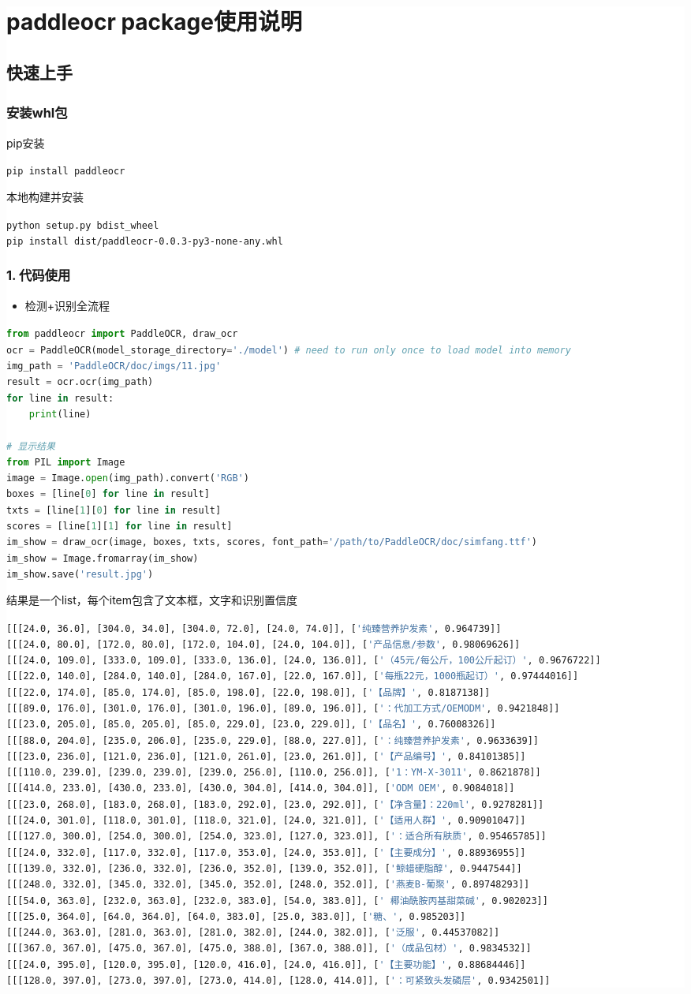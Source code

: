 # paddleocr package使用说明

## 快速上手

### 安装whl包

pip安装
```bash
pip install paddleocr
```

本地构建并安装
```bash
python setup.py bdist_wheel
pip install dist/paddleocr-0.0.3-py3-none-any.whl
```
### 1. 代码使用

* 检测+识别全流程
```python
from paddleocr import PaddleOCR, draw_ocr
ocr = PaddleOCR(model_storage_directory='./model') # need to run only once to load model into memory
img_path = 'PaddleOCR/doc/imgs/11.jpg'
result = ocr.ocr(img_path)
for line in result:
    print(line)

# 显示结果
from PIL import Image
image = Image.open(img_path).convert('RGB')
boxes = [line[0] for line in result]
txts = [line[1][0] for line in result]
scores = [line[1][1] for line in result]
im_show = draw_ocr(image, boxes, txts, scores, font_path='/path/to/PaddleOCR/doc/simfang.ttf')
im_show = Image.fromarray(im_show)
im_show.save('result.jpg')
```
结果是一个list，每个item包含了文本框，文字和识别置信度
```bash
[[[24.0, 36.0], [304.0, 34.0], [304.0, 72.0], [24.0, 74.0]], ['纯臻营养护发素', 0.964739]]
[[[24.0, 80.0], [172.0, 80.0], [172.0, 104.0], [24.0, 104.0]], ['产品信息/参数', 0.98069626]]
[[[24.0, 109.0], [333.0, 109.0], [333.0, 136.0], [24.0, 136.0]], ['（45元/每公斤，100公斤起订）', 0.9676722]]
[[[22.0, 140.0], [284.0, 140.0], [284.0, 167.0], [22.0, 167.0]], ['每瓶22元，1000瓶起订）', 0.97444016]]
[[[22.0, 174.0], [85.0, 174.0], [85.0, 198.0], [22.0, 198.0]], ['【品牌】', 0.8187138]]
[[[89.0, 176.0], [301.0, 176.0], [301.0, 196.0], [89.0, 196.0]], ['：代加工方式/OEMODM', 0.9421848]]
[[[23.0, 205.0], [85.0, 205.0], [85.0, 229.0], [23.0, 229.0]], ['【品名】', 0.76008326]]
[[[88.0, 204.0], [235.0, 206.0], [235.0, 229.0], [88.0, 227.0]], ['：纯臻营养护发素', 0.9633639]]
[[[23.0, 236.0], [121.0, 236.0], [121.0, 261.0], [23.0, 261.0]], ['【产品编号】', 0.84101385]]
[[[110.0, 239.0], [239.0, 239.0], [239.0, 256.0], [110.0, 256.0]], ['1：YM-X-3011', 0.8621878]]
[[[414.0, 233.0], [430.0, 233.0], [430.0, 304.0], [414.0, 304.0]], ['ODM OEM', 0.9084018]]
[[[23.0, 268.0], [183.0, 268.0], [183.0, 292.0], [23.0, 292.0]], ['【净含量】：220ml', 0.9278281]]
[[[24.0, 301.0], [118.0, 301.0], [118.0, 321.0], [24.0, 321.0]], ['【适用人群】', 0.90901047]]
[[[127.0, 300.0], [254.0, 300.0], [254.0, 323.0], [127.0, 323.0]], ['：适合所有肤质', 0.95465785]]
[[[24.0, 332.0], [117.0, 332.0], [117.0, 353.0], [24.0, 353.0]], ['【主要成分】', 0.88936955]]
[[[139.0, 332.0], [236.0, 332.0], [236.0, 352.0], [139.0, 352.0]], ['鲸蜡硬脂醇', 0.9447544]]
[[[248.0, 332.0], [345.0, 332.0], [345.0, 352.0], [248.0, 352.0]], ['燕麦B-葡聚', 0.89748293]]
[[[54.0, 363.0], [232.0, 363.0], [232.0, 383.0], [54.0, 383.0]], [' 椰油酰胺丙基甜菜碱', 0.902023]]
[[[25.0, 364.0], [64.0, 364.0], [64.0, 383.0], [25.0, 383.0]], ['糖、', 0.985203]]
[[[244.0, 363.0], [281.0, 363.0], [281.0, 382.0], [244.0, 382.0]], ['泛服', 0.44537082]]
[[[367.0, 367.0], [475.0, 367.0], [475.0, 388.0], [367.0, 388.0]], ['（成品包材）', 0.9834532]]
[[[24.0, 395.0], [120.0, 395.0], [120.0, 416.0], [24.0, 416.0]], ['【主要功能】', 0.88684446]]
[[[128.0, 397.0], [273.0, 397.0], [273.0, 414.0], [128.0, 414.0]], ['：可紧致头发磷层', 0.9342501]]
```